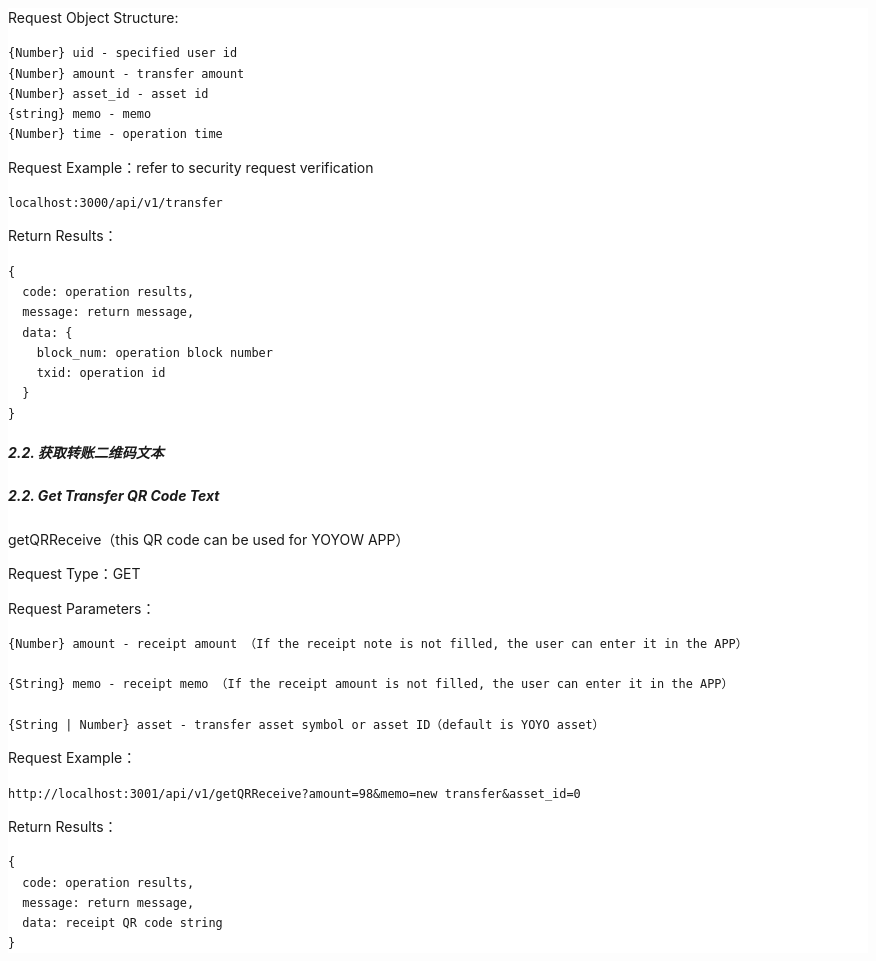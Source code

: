 Request Object Structure:
```
{Number} uid - specified user id
{Number} amount - transfer amount
{Number} asset_id - asset id 
{string} memo - memo
{Number} time - operation time
```
Request Example：refer to security request verification

```
localhost:3000/api/v1/transfer
```

 Return Results：

```
{
  code: operation results,
  message: return message,
  data: {
    block_num: operation block number
    txid: operation id
  }
}
```



##### 2.2. 获取转账二维码文本
##### 2.2. Get Transfer QR Code Text
getQRReceive（this QR code can be used for YOYOW APP）

  Request Type：GET

  Request Parameters：

```
{Number} amount - receipt amount （If the receipt note is not filled, the user can enter it in the APP）

{String} memo - receipt memo （If the receipt amount is not filled, the user can enter it in the APP）

{String | Number} asset - transfer asset symbol or asset ID（default is YOYO asset）
```

  Request Example：

```
http://localhost:3001/api/v1/getQRReceive?amount=98&memo=new transfer&asset_id=0
```

 Return Results：

```
{
  code: operation results,
  message: return message,
  data: receipt QR code string
}
```
